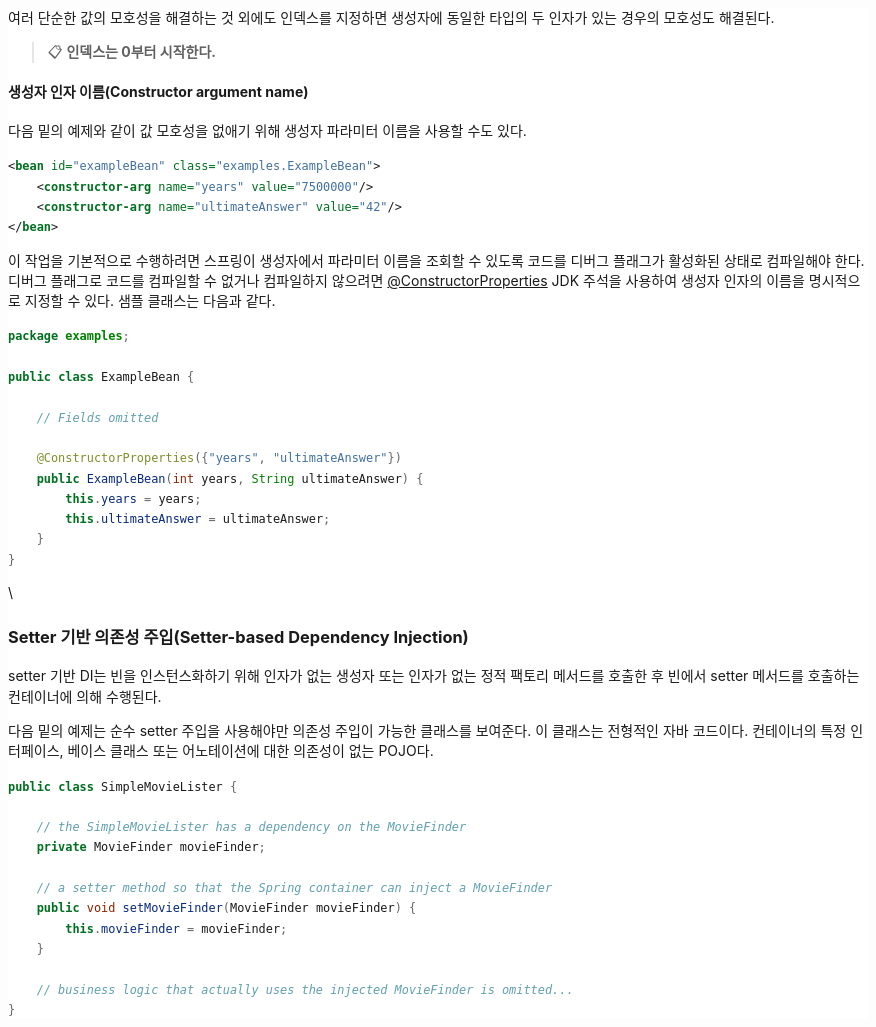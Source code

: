 여러 단순한 값의 모호성을 해결하는 것 외에도 인덱스를 지정하면 생성자에 동일한 타입의 두 인자가 있는 경우의 모호성도 해결된다.

> 📋 **인덱스는 0부터 시작한다.**

#### 생성자 인자 이름(Constructor argument name)

다음 밑의 예제와 같이 값 모호성을 없애기 위해 생성자 파라미터 이름을 사용할 수도 있다.

```xml
<bean id="exampleBean" class="examples.ExampleBean">
    <constructor-arg name="years" value="7500000"/>
    <constructor-arg name="ultimateAnswer" value="42"/>
</bean>
```

이 작업을 기본적으로 수행하려면 스프링이 생성자에서 파라미터 이름을 조회할 수 있도록 코드를 디버그 플래그가 활성화된 상태로 컴파일해야 한다. 디버그 플래그로 코드를 컴파일할 수 없거나 컴파일하지 않으려면 [@ConstructorProperties](https://docs.oracle.com/javase/8/docs/api/java/beans/ConstructorProperties.html) JDK 주석을 사용하여 생성자 인자의 이름을 명시적으로 지정할 수 있다. 샘플 클래스는 다음과 같다.

```java
package examples;

public class ExampleBean {

    // Fields omitted

    @ConstructorProperties({"years", "ultimateAnswer"})
    public ExampleBean(int years, String ultimateAnswer) {
        this.years = years;
        this.ultimateAnswer = ultimateAnswer;
    }
}
```

\

### Setter 기반 의존성 주입(Setter-based Dependency Injection)

setter 기반 DI는 빈을 인스턴스화하기 위해 인자가 없는 생성자 또는 인자가 없는 정적 팩토리 메서드를 호출한 후 빈에서 setter 메서드를 호출하는 컨테이너에 의해 수행된다.

다음 밑의 예제는 순수 setter 주입을 사용해야만 의존성 주입이 가능한 클래스를 보여준다. 이 클래스는 전형적인 자바 코드이다. 컨테이너의 특정 인터페이스, 베이스 클래스 또는 어노테이션에 대한 의존성이 없는 POJO다.

```java
public class SimpleMovieLister {

    // the SimpleMovieLister has a dependency on the MovieFinder
    private MovieFinder movieFinder;

    // a setter method so that the Spring container can inject a MovieFinder
    public void setMovieFinder(MovieFinder movieFinder) {
        this.movieFinder = movieFinder;
    }

    // business logic that actually uses the injected MovieFinder is omitted...
}
```
